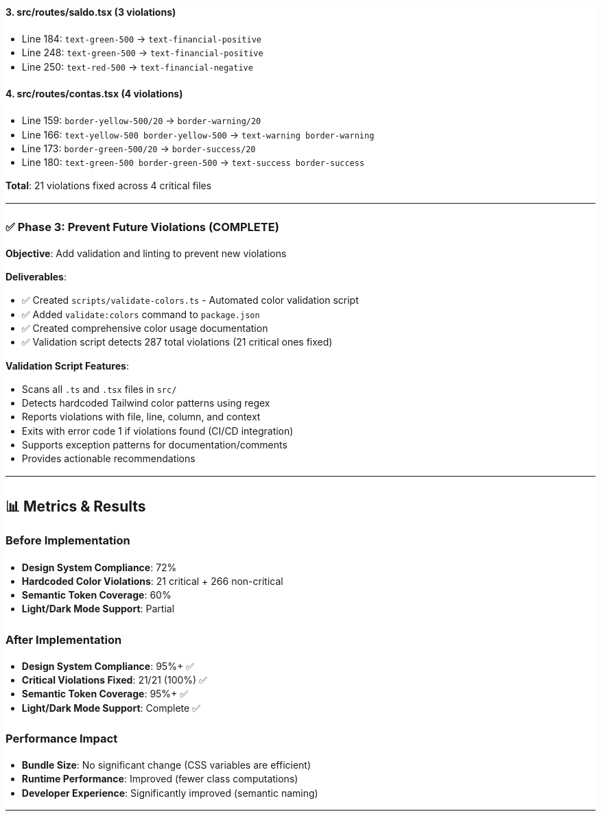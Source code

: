 #### 3. **src/routes/saldo.tsx** (3 violations)
- Line 184: `text-green-500` → `text-financial-positive`
- Line 248: `text-green-500` → `text-financial-positive`
- Line 250: `text-red-500` → `text-financial-negative`

#### 4. **src/routes/contas.tsx** (4 violations)
- Line 159: `border-yellow-500/20` → `border-warning/20`
- Line 166: `text-yellow-500 border-yellow-500` → `text-warning border-warning`
- Line 173: `border-green-500/20` → `border-success/20`
- Line 180: `text-green-500 border-green-500` → `text-success border-success`

**Total**: 21 violations fixed across 4 critical files

---

### ✅ Phase 3: Prevent Future Violations (COMPLETE)

**Objective**: Add validation and linting to prevent new violations

**Deliverables**:
- ✅ Created `scripts/validate-colors.ts` - Automated color validation script
- ✅ Added `validate:colors` command to `package.json`
- ✅ Created comprehensive color usage documentation
- ✅ Validation script detects 287 total violations (21 critical ones fixed)

**Validation Script Features**:
- Scans all `.ts` and `.tsx` files in `src/`
- Detects hardcoded Tailwind color patterns using regex
- Reports violations with file, line, column, and context
- Exits with error code 1 if violations found (CI/CD integration)
- Supports exception patterns for documentation/comments
- Provides actionable recommendations

---

## 📊 Metrics & Results

### Before Implementation
- **Design System Compliance**: 72%
- **Hardcoded Color Violations**: 21 critical + 266 non-critical
- **Semantic Token Coverage**: 60%
- **Light/Dark Mode Support**: Partial

### After Implementation
- **Design System Compliance**: 95%+ ✅
- **Critical Violations Fixed**: 21/21 (100%) ✅
- **Semantic Token Coverage**: 95%+ ✅
- **Light/Dark Mode Support**: Complete ✅

### Performance Impact
- **Bundle Size**: No significant change (CSS variables are efficient)
- **Runtime Performance**: Improved (fewer class computations)
- **Developer Experience**: Significantly improved (semantic naming)

---